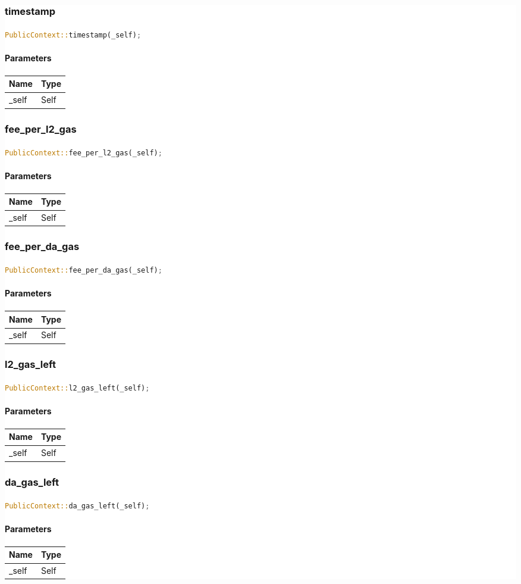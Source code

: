 ### timestamp

```rust
PublicContext::timestamp(_self);
```

#### Parameters
| Name | Type |
| --- | --- |
| _self | Self |

### fee_per_l2_gas

```rust
PublicContext::fee_per_l2_gas(_self);
```

#### Parameters
| Name | Type |
| --- | --- |
| _self | Self |

### fee_per_da_gas

```rust
PublicContext::fee_per_da_gas(_self);
```

#### Parameters
| Name | Type |
| --- | --- |
| _self | Self |

### l2_gas_left

```rust
PublicContext::l2_gas_left(_self);
```

#### Parameters
| Name | Type |
| --- | --- |
| _self | Self |

### da_gas_left

```rust
PublicContext::da_gas_left(_self);
```

#### Parameters
| Name | Type |
| --- | --- |
| _self | Self |
